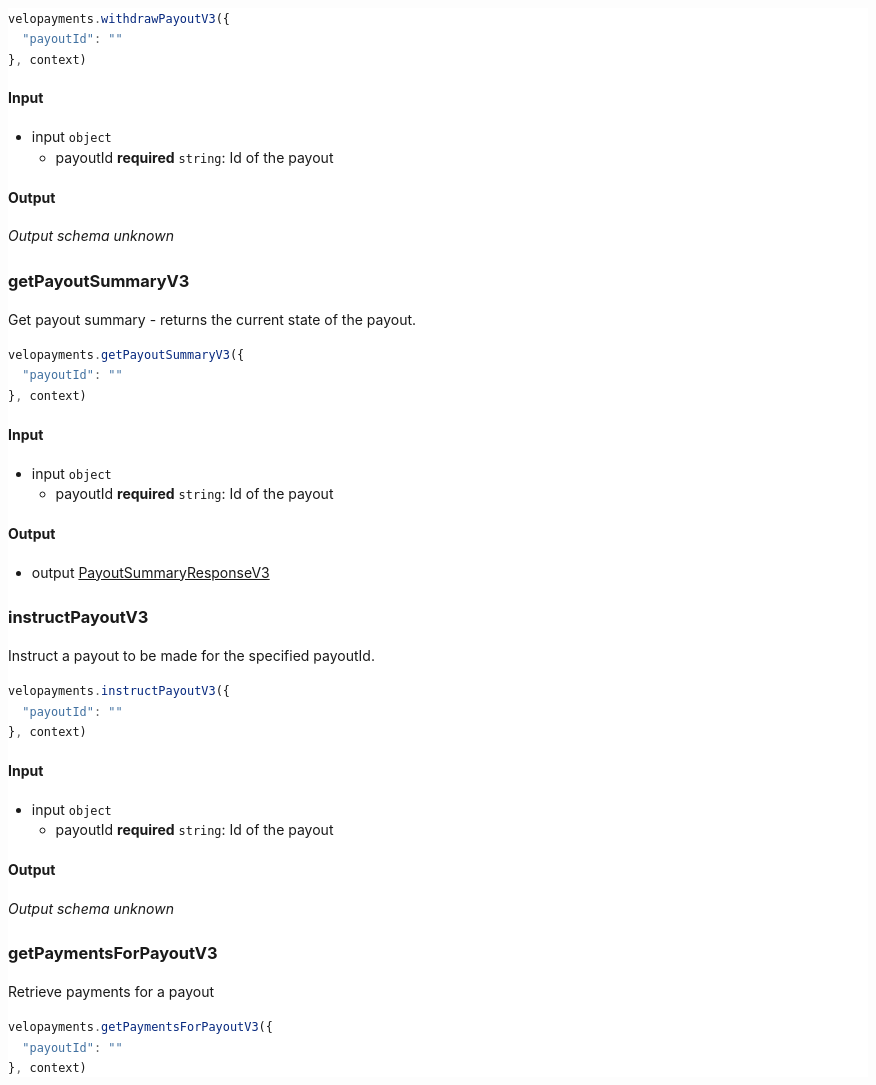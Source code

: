 
```js
velopayments.withdrawPayoutV3({
  "payoutId": ""
}, context)
```

#### Input
* input `object`
  * payoutId **required** `string`: Id of the payout

#### Output
*Output schema unknown*

### getPayoutSummaryV3
Get payout summary - returns the current state of the payout.


```js
velopayments.getPayoutSummaryV3({
  "payoutId": ""
}, context)
```

#### Input
* input `object`
  * payoutId **required** `string`: Id of the payout

#### Output
* output [PayoutSummaryResponseV3](#payoutsummaryresponsev3)

### instructPayoutV3
Instruct a payout to be made for the specified payoutId.


```js
velopayments.instructPayoutV3({
  "payoutId": ""
}, context)
```

#### Input
* input `object`
  * payoutId **required** `string`: Id of the payout

#### Output
*Output schema unknown*

### getPaymentsForPayoutV3
Retrieve payments for a payout


```js
velopayments.getPaymentsForPayoutV3({
  "payoutId": ""
}, context)
```
